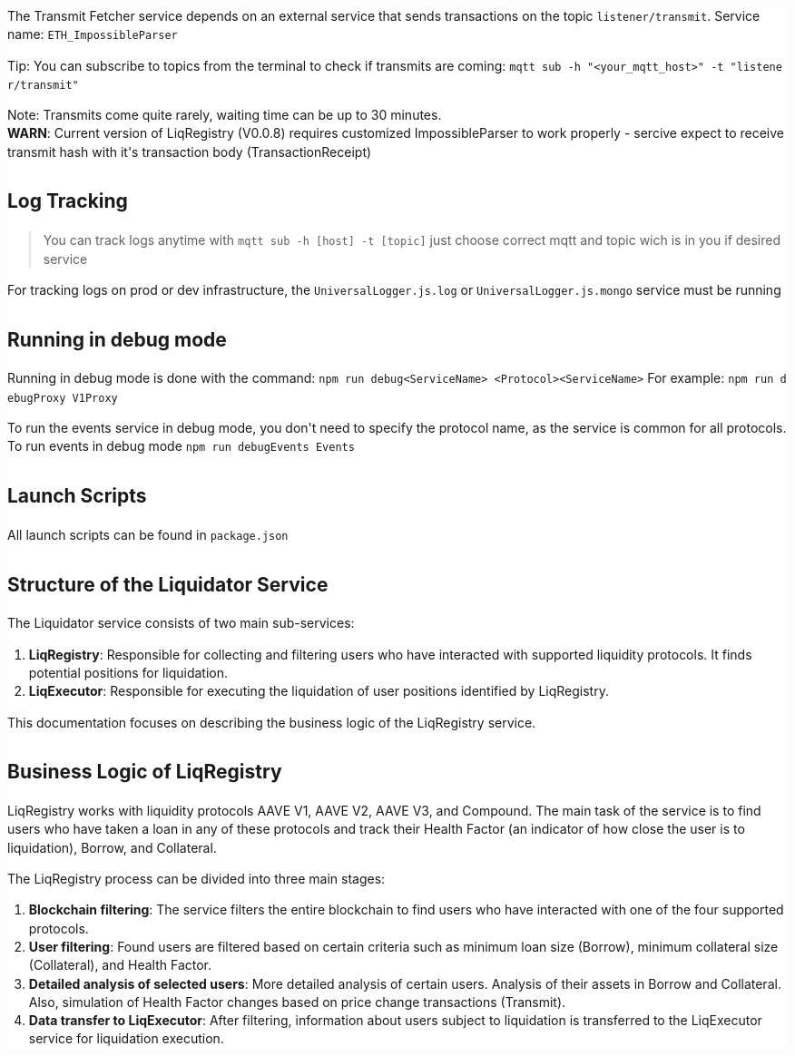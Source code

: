 The Transmit Fetcher service depends on an external service that sends transactions on the topic `listener/transmit`. Service name: `ETH_ImpossibleParser`

Tip: You can subscribe to topics from the terminal to check if transmits are coming:
`mqtt sub -h "<your_mqtt_host>" -t "listener/transmit"`

Note: Transmits come quite rarely, waiting time can be up to 30 minutes.\
**WARN**: Current version of LiqRegistry (V0.0.8) requires customized ImpossibleParser to work properly - sercive expect to receive transmit hash with it's transaction body (TransactionReceipt)

## Log Tracking
> You can track logs anytime with `mqtt sub -h [host] -t [topic]` just choose correct mqtt and topic wich is in you if desired service

For tracking logs on prod or dev infrastructure, the `UniversalLogger.js.log` or `UniversalLogger.js.mongo` service must be running


## Running in debug mode

Running in debug mode is done with the command:
`npm run debug<ServiceName> <Protocol><ServiceName>`
For example:
`npm run debugProxy V1Proxy`

To run the events service in debug mode, you don't need to specify the protocol name, as the service is common for all protocols.
To run events in debug mode
`npm run debugEvents Events`

## Launch Scripts

All launch scripts can be found in `package.json`

## Structure of the Liquidator Service

The Liquidator service consists of two main sub-services:

1. **LiqRegistry**: Responsible for collecting and filtering users who have interacted with supported liquidity protocols. It finds potential positions for liquidation.
2. **LiqExecutor**: Responsible for executing the liquidation of user positions identified by LiqRegistry.

This documentation focuses on describing the business logic of the LiqRegistry service.

## Business Logic of LiqRegistry

LiqRegistry works with liquidity protocols AAVE V1, AAVE V2, AAVE V3, and Compound. The main task of the service is to find users who have taken a loan in any of these protocols and track their Health Factor (an indicator of how close the user is to liquidation), Borrow, and Collateral.

The LiqRegistry process can be divided into three main stages:

1. **Blockchain filtering**: The service filters the entire blockchain to find users who have interacted with one of the four supported protocols.
2. **User filtering**: Found users are filtered based on certain criteria such as minimum loan size (Borrow), minimum collateral size (Collateral), and Health Factor.
3. **Detailed analysis of selected users**: More detailed analysis of certain users. Analysis of their assets in Borrow and Collateral. Also, simulation of Health Factor changes based on price change transactions (Transmit).
4. **Data transfer to LiqExecutor**: After filtering, information about users subject to liquidation is transferred to the LiqExecutor service for liquidation execution.
